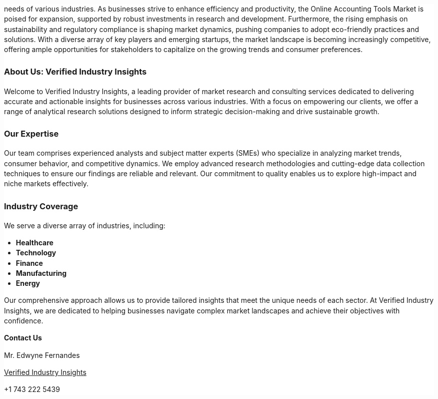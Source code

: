 needs of various industries. As businesses strive to enhance efficiency and productivity, the Online Accounting Tools Market is poised for expansion, supported by robust investments in research and development. Furthermore, the rising emphasis on sustainability and regulatory compliance is shaping market dynamics, pushing companies to adopt eco-friendly practices and solutions. With a diverse array of key players and emerging startups, the market landscape is becoming increasingly competitive, offering ample opportunities for stakeholders to capitalize on the growing trends and consumer preferences.</p><h3>About Us: Verified Industry Insights</h3><p>Welcome to Verified Industry Insights, a leading provider of market research and consulting services dedicated to delivering accurate and actionable insights for businesses across various industries. With a focus on empowering our clients, we offer a range of analytical research solutions designed to inform strategic decision-making and drive sustainable growth.</p><h3>Our Expertise</h3><p>Our team comprises experienced analysts and subject matter experts (SMEs) who specialize in analyzing market trends, consumer behavior, and competitive dynamics. We employ advanced research methodologies and cutting-edge data collection techniques to ensure our findings are reliable and relevant. Our commitment to quality enables us to explore high-impact and niche markets effectively.</p><h3>Industry Coverage</h3><p>We serve a diverse array of industries, including:</p><ul><li><strong>Healthcare</strong></li><li><strong>Technology</strong></li><li><strong>Finance</strong></li><li><strong>Manufacturing</strong></li><li><strong>Energy</strong></li></ul><p>Our comprehensive approach allows us to provide tailored insights that meet the unique needs of each sector. At Verified Industry Insights, we are dedicated to helping businesses navigate complex market landscapes and achieve their objectives with confidence.</p><p><strong>Contact Us</strong></p><p>Mr. Edwyne Fernandes</p><p><a href="https://www.verifiedindustryinsights.com/">Verified Industry Insights</a></p><p>+1 743 222 5439</p>
